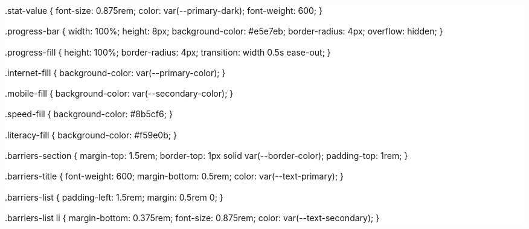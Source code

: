   .stat-value {
    font-size: 0.875rem;
    color: var(--primary-dark);
    font-weight: 600;
  }

  .progress-bar {
    width: 100%;
    height: 8px;
    background-color: #e5e7eb;
    border-radius: 4px;
    overflow: hidden;
  }

  .progress-fill {
    height: 100%;
    border-radius: 4px;
    transition: width 0.5s ease-out;
  }

  .internet-fill {
    background-color: var(--primary-color);
  }

  .mobile-fill {
    background-color: var(--secondary-color);
  }

  .speed-fill {
    background-color: #8b5cf6;
  }

  .literacy-fill {
    background-color: #f59e0b;
  }

  .barriers-section {
    margin-top: 1.5rem;
    border-top: 1px solid var(--border-color);
    padding-top: 1rem;
  }

  .barriers-title {
    font-weight: 600;
    margin-bottom: 0.5rem;
    color: var(--text-primary);
  }

  .barriers-list {
    padding-left: 1.5rem;
    margin: 0.5rem 0;
  }

  .barriers-list li {
    margin-bottom: 0.375rem;
    font-size: 0.875rem;
    color: var(--text-secondary);
  }
